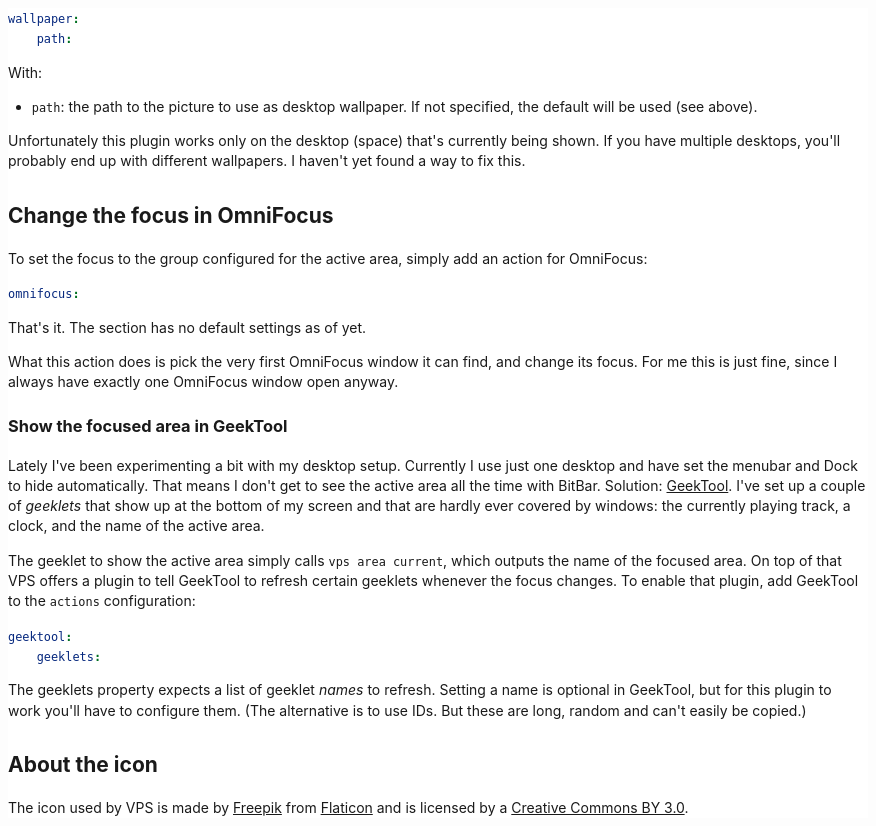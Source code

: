 ```yaml
wallpaper:
    path:
```

With:

- `path`: the path to the picture to use as desktop wallpaper. If not specified, the default will be used (see above).

Unfortunately this plugin works only on the desktop (space) that's currently being shown. If you have multiple desktops, you'll probably end up with different wallpapers. I haven't yet found a way to fix this.

## Change the focus in OmniFocus

To set the focus to the group configured for the active area, simply add an action for OmniFocus:

```yaml
omnifocus:
```

That's it. The section has no default settings as of yet.

What this action does is pick the very first OmniFocus window it can find, and change its focus. For me this is just fine, since I always have exactly one OmniFocus window open anyway.

### Show the focused area in GeekTool

Lately I've been experimenting a bit with my desktop setup. Currently I use just one desktop and have set the menubar and Dock to hide automatically. That means I don't get to see the active area all the time with BitBar. Solution: [GeekTool](https://www.tynsoe.org/v2/geektool/). I've set up a couple of *geeklets* that show up at the bottom of my screen and that are hardly ever covered by windows: the currently playing track, a clock, and the name of the active area.

The geeklet to show the active area simply calls `vps area current`, which outputs the name of the focused area. On top of that VPS offers a plugin to tell GeekTool to refresh certain geeklets whenever the focus changes. To enable that plugin, add GeekTool to the `actions` configuration:

```yaml
geektool:
    geeklets:
```

The geeklets property expects a list of geeklet *names* to refresh. Setting a name is optional in GeekTool, but for this plugin to work you'll have to configure them. (The alternative is to use IDs. But these are long, random and can't easily be copied.)

## About the icon

The icon used by VPS is made by [Freepik](http://www.freepik.com) from [Flaticon](https://www.flaticon.com) and is licensed by a [Creative Commons BY 3.0](http://creativecommons.org/licenses/by/3.0).
